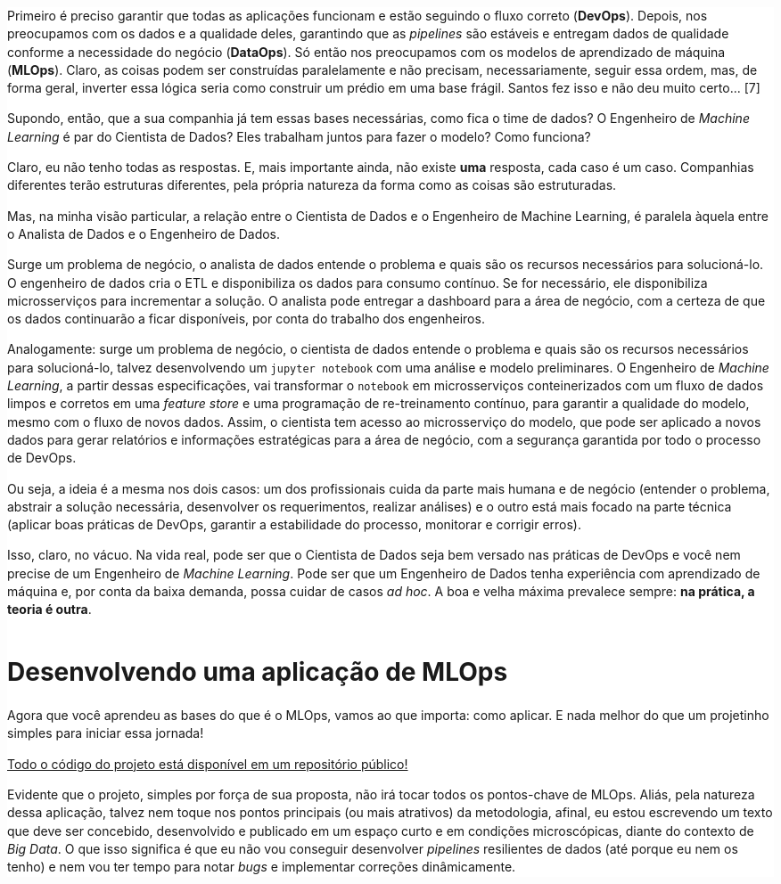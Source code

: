 Primeiro é preciso garantir que todas as aplicações funcionam e estão seguindo o fluxo correto (**DevOps**). Depois, nos preocupamos com os dados e a qualidade deles, garantindo que as _pipelines_ são estáveis e entregam dados de qualidade conforme a necessidade do negócio (**DataOps**). Só então nos preocupamos com os modelos de aprendizado de máquina (**MLOps**). Claro, as coisas podem ser construídas paralelamente e não precisam, necessariamente, seguir essa ordem, mas, de forma geral, inverter essa lógica seria como construir um prédio em uma base frágil. Santos fez isso e não deu muito certo... \[7\]

Supondo, então, que a sua companhia já tem essas bases necessárias, como fica o time de dados? O Engenheiro de _Machine Learning_ é par do Cientista de Dados? Eles trabalham juntos para fazer o modelo? Como funciona?

Claro, eu não tenho todas as respostas. E, mais importante ainda, não existe **uma** resposta, cada caso é um caso. Companhias diferentes terão estruturas diferentes, pela própria natureza da forma como as coisas são estruturadas.

Mas, na minha visão particular, a relação entre o Cientista de Dados e o Engenheiro de Machine Learning, é paralela àquela entre o Analista de Dados e o Engenheiro de Dados.

Surge um problema de negócio, o analista de dados entende o problema e quais são os recursos necessários para solucioná-lo. O engenheiro de dados cria o ETL e disponibiliza os dados para consumo contínuo. Se for necessário, ele disponibiliza microsserviços para incrementar a solução. O analista pode entregar a dashboard para a área de negócio, com a certeza de que os dados continuarão a ficar disponíveis, por conta do trabalho dos engenheiros.

Analogamente: surge um problema de negócio, o cientista de dados entende o problema e quais são os recursos necessários para solucioná-lo, talvez desenvolvendo um `jupyter notebook` com uma análise e modelo preliminares. O Engenheiro de _Machine Learning_, a partir dessas especificações, vai transformar o `notebook` em microsserviços conteinerizados com um fluxo de dados limpos e corretos em uma _feature store_ e uma programação de re-treinamento contínuo, para garantir a qualidade do modelo, mesmo com o fluxo de novos dados. Assim, o cientista tem acesso ao microsserviço do modelo, que pode ser aplicado a novos dados para gerar relatórios e informações estratégicas para a área de negócio, com a segurança garantida por todo o processo de DevOps.

Ou seja, a ideia é a mesma nos dois casos: um dos profissionais cuida da parte mais humana e de negócio (entender o problema, abstrair a solução necessária, desenvolver os requerimentos, realizar análises) e o outro está mais focado na parte técnica (aplicar boas práticas de DevOps, garantir a estabilidade do processo, monitorar e corrigir erros). 

Isso, claro, no vácuo. Na vida real, pode ser que o Cientista de Dados seja bem versado nas práticas de DevOps e você nem precise de um Engenheiro de _Machine Learning_. Pode ser que um Engenheiro de Dados tenha experiência com aprendizado de máquina e, por conta da baixa demanda, possa cuidar de casos _ad hoc_. A boa e velha máxima prevalece sempre: **na prática, a teoria é outra**.

# Desenvolvendo uma aplicação de MLOps

Agora que você aprendeu as bases do que é o MLOps, vamos ao que importa: como aplicar. E nada melhor do que um projetinho simples para iniciar essa jornada!

[Todo o código do projeto está disponível em um repositório público!](https://github.com/Pfalcao97/mlops-example)

Evidente que o projeto, simples por força de sua proposta, não irá tocar todos os pontos-chave de MLOps. Aliás, pela natureza dessa aplicação, talvez nem toque nos pontos principais (ou mais atrativos) da metodologia, afinal, eu estou escrevendo um texto que deve ser concebido, desenvolvido e publicado em um espaço curto e em condições microscópicas, diante do contexto de _Big Data_. O que isso significa é que eu não vou conseguir desenvolver _pipelines_ resilientes de dados (até porque eu nem os tenho) e nem vou ter tempo para notar _bugs_ e implementar correções dinâmicamente.
